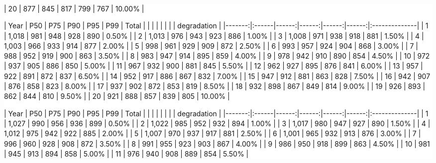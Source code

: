 |     20 |   877 |   845 |   817 |   799 |   767 | 10.00%        |

|   Year | P50   |   P75 |   P90 |   P95 |   P99 | Total         |
|        |       |       |       |       |       | degradation   |
|-------:|:------|------:|------:|------:|------:|:--------------|
|      1 | 1,018 |   981 |   948 |   928 |   890 | 0.50%         |
|      2 | 1,013 |   976 |   943 |   923 |   886 | 1.00%         |
|      3 | 1,008 |   971 |   938 |   918 |   881 | 1.50%         |
|      4 | 1,003 |   966 |   933 |   914 |   877 | 2.00%         |
|      5 | 998   |   961 |   929 |   909 |   872 | 2.50%         |
|      6 | 993   |   957 |   924 |   904 |   868 | 3.00%         |
|      7 | 988   |   952 |   919 |   900 |   863 | 3.50%         |
|      8 | 983   |   947 |   914 |   895 |   859 | 4.00%         |
|      9 | 978   |   942 |   910 |   890 |   854 | 4.50%         |
|     10 | 972   |   937 |   905 |   886 |   850 | 5.00%         |
|     11 | 967   |   932 |   900 |   881 |   845 | 5.50%         |
|     12 | 962   |   927 |   895 |   876 |   841 | 6.00%         |
|     13 | 957   |   922 |   891 |   872 |   837 | 6.50%         |
|     14 | 952   |   917 |   886 |   867 |   832 | 7.00%         |
|     15 | 947   |   912 |   881 |   863 |   828 | 7.50%         |
|     16 | 942   |   907 |   876 |   858 |   823 | 8.00%         |
|     17 | 937   |   902 |   872 |   853 |   819 | 8.50%         |
|     18 | 932   |   898 |   867 |   849 |   814 | 9.00%         |
|     19 | 926   |   893 |   862 |   844 |   810 | 9.50%         |
|     20 | 921   |   888 |   857 |   839 |   805 | 10.00%        |

|   Year | P50   |   P75 |   P90 |   P95 |   P99 | Total         |
|        |       |       |       |       |       | degradation   |
|-------:|:------|------:|------:|------:|------:|:--------------|
|      1 | 1,027 |   990 |   956 |   936 |   899 | 0.50%         |
|      2 | 1,022 |   985 |   952 |   932 |   894 | 1.00%         |
|      3 | 1,017 |   980 |   947 |   927 |   890 | 1.50%         |
|      4 | 1,012 |   975 |   942 |   922 |   885 | 2.00%         |
|      5 | 1,007 |   970 |   937 |   917 |   881 | 2.50%         |
|      6 | 1,001 |   965 |   932 |   913 |   876 | 3.00%         |
|      7 | 996   |   960 |   928 |   908 |   872 | 3.50%         |
|      8 | 991   |   955 |   923 |   903 |   867 | 4.00%         |
|      9 | 986   |   950 |   918 |   899 |   863 | 4.50%         |
|     10 | 981   |   945 |   913 |   894 |   858 | 5.00%         |
|     11 | 976   |   940 |   908 |   889 |   854 | 5.50%         |